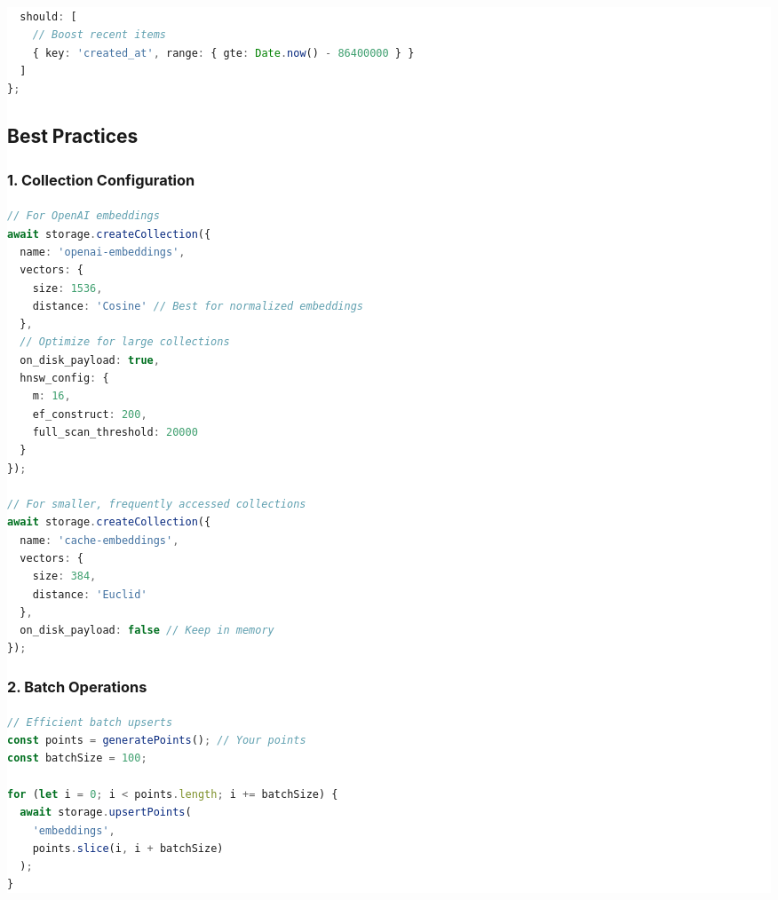 ```typescript
  should: [
    // Boost recent items
    { key: 'created_at', range: { gte: Date.now() - 86400000 } }
  ]
};
```

## Best Practices

### 1. Collection Configuration
```typescript
// For OpenAI embeddings
await storage.createCollection({
  name: 'openai-embeddings',
  vectors: {
    size: 1536,
    distance: 'Cosine' // Best for normalized embeddings
  },
  // Optimize for large collections
  on_disk_payload: true,
  hnsw_config: {
    m: 16,
    ef_construct: 200,
    full_scan_threshold: 20000
  }
});

// For smaller, frequently accessed collections
await storage.createCollection({
  name: 'cache-embeddings',
  vectors: {
    size: 384,
    distance: 'Euclid'
  },
  on_disk_payload: false // Keep in memory
});
```

### 2. Batch Operations
```typescript
// Efficient batch upserts
const points = generatePoints(); // Your points
const batchSize = 100;

for (let i = 0; i < points.length; i += batchSize) {
  await storage.upsertPoints(
    'embeddings',
    points.slice(i, i + batchSize)
  );
}
```
